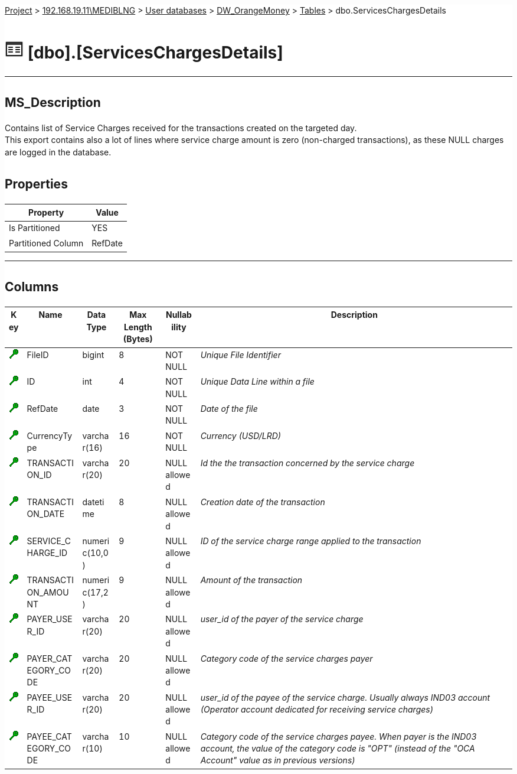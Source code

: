 #### 

[Project](../../../../index.md) > [192.168.19.11\\MEDIBLNG](../../../index.md) > [User databases](../../index.md) > [DW_OrangeMoney](../index.md) > [Tables](Tables.md) > dbo.ServicesChargesDetails

# ![Tables](../../../../Images/Table32.png) [dbo].[ServicesChargesDetails]

---

## <a name="#description"></a>MS_Description

Contains list of Service Charges received for the transactions created on the targeted day.<br />This export contains also a lot of lines where service charge amount is zero (non-charged transactions), as these NULL charges are logged in the database.

## <a name="#properties"></a>Properties

| Property | Value |
|---|---|
| Is Partitioned | YES |
| Partitioned Column | RefDate |


---

## <a name="#columns"></a>Columns

| Key | Name | Data Type | Max Length (Bytes) | Nullability | Description |
|---|---|---|---|---|---|
| [![Cluster Key cci_ServicesChargesDetailsv1: *](../../../../Images/cluster.png)](#indexes) | FileID | bigint | 8 | NOT NULL | _Unique File Identifier_ |
| [![Cluster Key cci_ServicesChargesDetailsv1: *](../../../../Images/cluster.png)](#indexes) | ID | int | 4 | NOT NULL | _Unique Data Line within a file_ |
| [![Cluster Key cci_ServicesChargesDetailsv1: *](../../../../Images/cluster.png)](#indexes) | RefDate | date | 3 | NOT NULL | _Date of the file_ |
| [![Cluster Key cci_ServicesChargesDetailsv1: *](../../../../Images/cluster.png)](#indexes) | CurrencyType | varchar(16) | 16 | NOT NULL | _Currency (USD/LRD)_ |
| [![Cluster Key cci_ServicesChargesDetailsv1: *](../../../../Images/cluster.png)](#indexes) | TRANSACTION_ID | varchar(20) | 20 | NULL allowed | _Id the the transaction concerned by the service charge_ |
| [![Cluster Key cci_ServicesChargesDetailsv1: *](../../../../Images/cluster.png)](#indexes) | TRANSACTION_DATE | datetime | 8 | NULL allowed | _Creation date of the transaction_ |
| [![Cluster Key cci_ServicesChargesDetailsv1: *](../../../../Images/cluster.png)](#indexes) | SERVICE_CHARGE_ID | numeric(10,0) | 9 | NULL allowed | _ID of the service charge range applied to the transaction_ |
| [![Cluster Key cci_ServicesChargesDetailsv1: *](../../../../Images/cluster.png)](#indexes) | TRANSACTION_AMOUNT | numeric(17,2) | 9 | NULL allowed | _Amount of the transaction_ |
| [![Cluster Key cci_ServicesChargesDetailsv1: *](../../../../Images/cluster.png)](#indexes) | PAYER_USER_ID | varchar(20) | 20 | NULL allowed | _user_id of the payer of the service charge_ |
| [![Cluster Key cci_ServicesChargesDetailsv1: *](../../../../Images/cluster.png)](#indexes) | PAYER_CATEGORY_CODE | varchar(20) | 20 | NULL allowed | _Category code of the service charges payer_ |
| [![Cluster Key cci_ServicesChargesDetailsv1: *](../../../../Images/cluster.png)](#indexes) | PAYEE_USER_ID | varchar(20) | 20 | NULL allowed | _user_id of the payee of the service charge. Usually always IND03 account (Operator account dedicated for receiving service charges)_ |
| [![Cluster Key cci_ServicesChargesDetailsv1: *](../../../../Images/cluster.png)](#indexes) | PAYEE_CATEGORY_CODE | varchar(10) | 10 | NULL allowed | _Category code of the service charges payee. When payer is the IND03 account, the value of the category code is "OPT" (instead of the "OCA Account" value as in previous versions)_ |